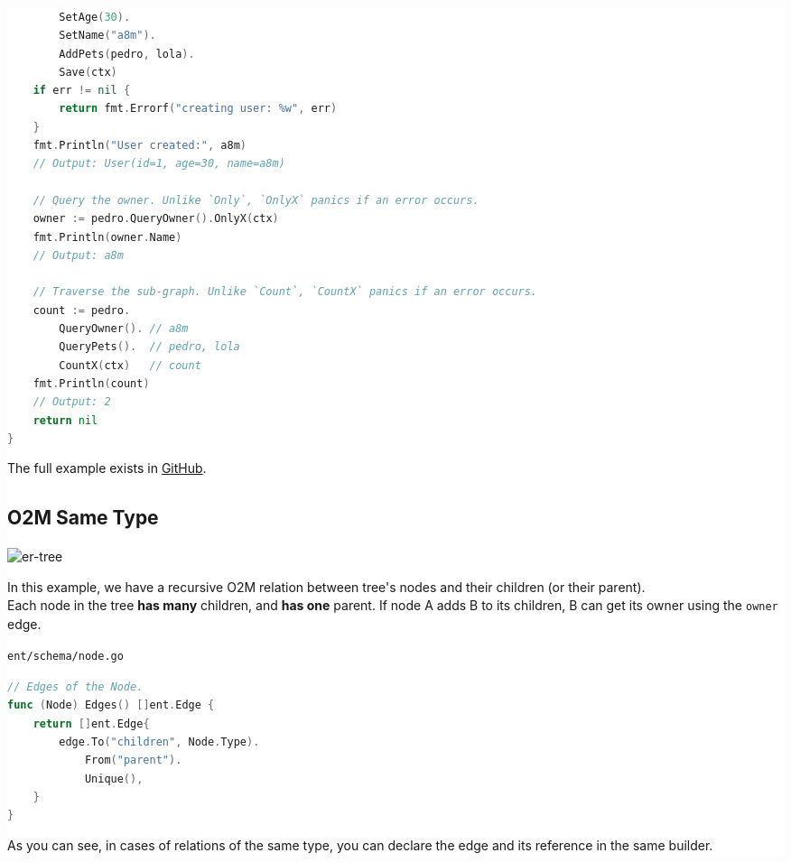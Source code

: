 ```go
		SetAge(30).
		SetName("a8m").
		AddPets(pedro, lola).
		Save(ctx)
	if err != nil {
		return fmt.Errorf("creating user: %w", err)
	}
	fmt.Println("User created:", a8m)
	// Output: User(id=1, age=30, name=a8m)

	// Query the owner. Unlike `Only`, `OnlyX` panics if an error occurs.
	owner := pedro.QueryOwner().OnlyX(ctx)
	fmt.Println(owner.Name)
	// Output: a8m

	// Traverse the sub-graph. Unlike `Count`, `CountX` panics if an error occurs.
	count := pedro.
		QueryOwner(). // a8m
		QueryPets().  // pedro, lola
		CountX(ctx)   // count
	fmt.Println(count)
	// Output: 2
	return nil
}
```
The full example exists in [GitHub](https://github.com/ent/ent/tree/master/examples/o2m2types).

## O2M Same Type

![er-tree](https://entgo.io/images/assets/er_tree.png)

In this example, we have a recursive O2M relation between tree's nodes and their children (or their parent).  
Each node in the tree **has many** children, and **has one** parent. If node A adds B to its children,
B can get its owner using the `owner` edge.


`ent/schema/node.go`
```go
// Edges of the Node.
func (Node) Edges() []ent.Edge {
	return []ent.Edge{
		edge.To("children", Node.Type).
			From("parent").
			Unique(),
	}
}
```

As you can see, in cases of relations of the same type, you can declare the edge and its
reference in the same builder.
